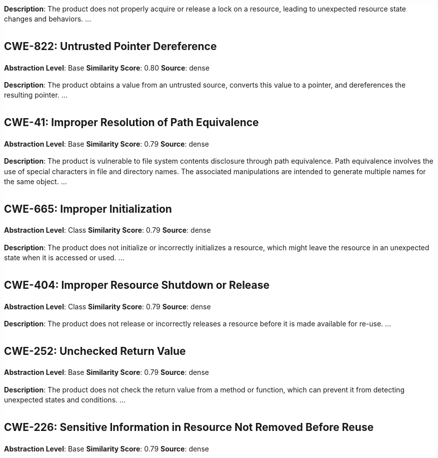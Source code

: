 **Description**:
The product does not properly acquire or release a lock on a resource, leading to unexpected resource state changes and behaviors.
...
## CWE-822: Untrusted Pointer Dereference
**Abstraction Level**: Base
**Similarity Score**: 0.80
**Source**: dense

**Description**:
The product obtains a value from an untrusted source, converts this value to a pointer, and dereferences the resulting pointer.
...
## CWE-41: Improper Resolution of Path Equivalence
**Abstraction Level**: Base
**Similarity Score**: 0.79
**Source**: dense

**Description**:
The product is vulnerable to file system contents disclosure through path equivalence. Path equivalence involves the use of special characters in file and directory names. The associated manipulations are intended to generate multiple names for the same object.
...
## CWE-665: Improper Initialization
**Abstraction Level**: Class
**Similarity Score**: 0.79
**Source**: dense

**Description**:
The product does not initialize or incorrectly initializes a resource, which might leave the resource in an unexpected state when it is accessed or used.
...
## CWE-404: Improper Resource Shutdown or Release
**Abstraction Level**: Class
**Similarity Score**: 0.79
**Source**: dense

**Description**:
The product does not release or incorrectly releases a resource before it is made available for re-use.
...
## CWE-252: Unchecked Return Value
**Abstraction Level**: Base
**Similarity Score**: 0.79
**Source**: dense

**Description**:
The product does not check the return value from a method or function, which can prevent it from detecting unexpected states and conditions.
...
## CWE-226: Sensitive Information in Resource Not Removed Before Reuse
**Abstraction Level**: Base
**Similarity Score**: 0.79
**Source**: dense
